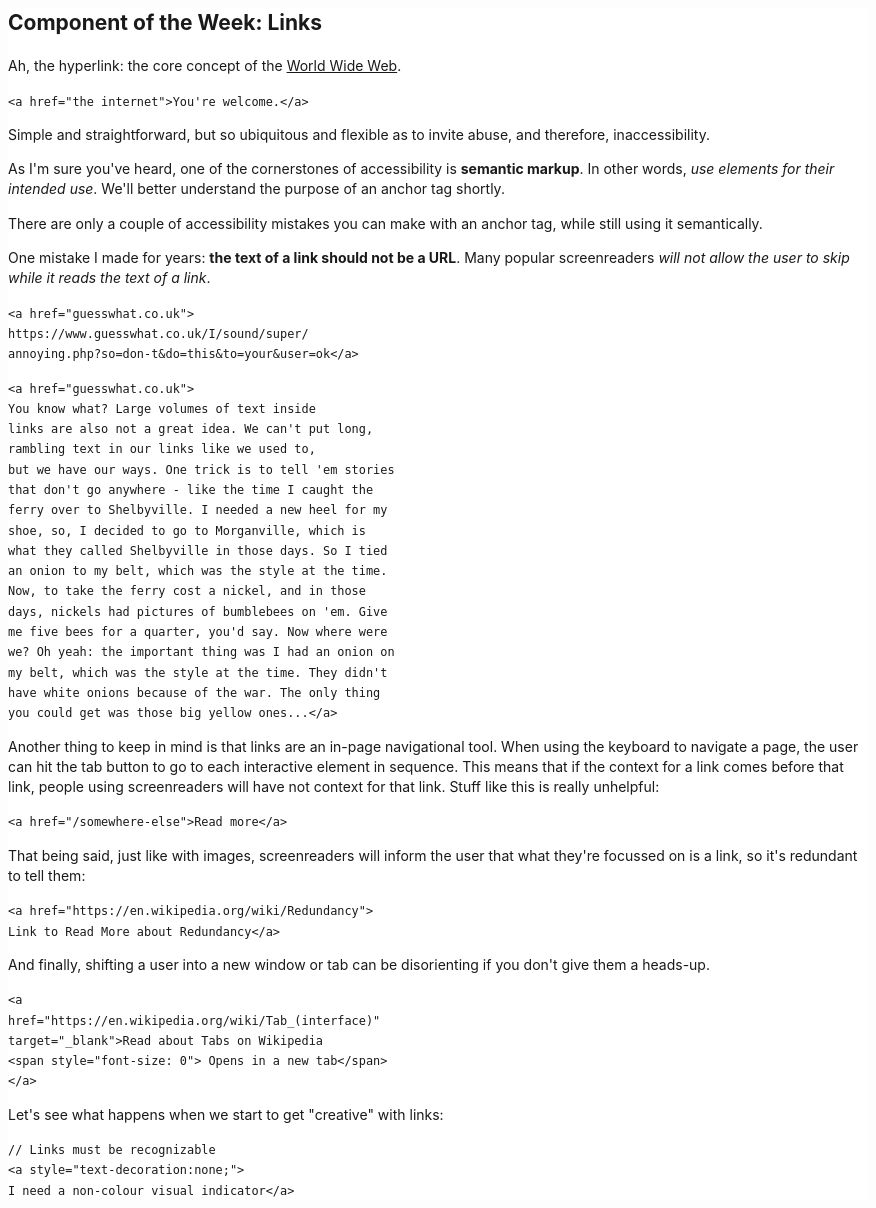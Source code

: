  <section id="componentOfTheWeek">
     <h2>Component of the Week: Links</h2>
     <p>Ah, the hyperlink: the core concept of the <a href="https://en.wikipedia.org/wiki/Hypertext">World Wide Web</a>.</p>
     <pre><code class="language-html">&lt;a href="the internet">You're welcome.&lt;/a></code></pre>
     <p>Simple and straightforward, but so ubiquitous and flexible as to invite abuse, and therefore, inaccessibility.</p>
     <p>As I'm sure you've heard, one of the cornerstones of accessibility is <strong>semantic markup</strong>. In other words, <em>use elements for their intended use</em>. We'll better understand the purpose of an anchor tag shortly.</p>
</section>
<section>
     <p>There are only a couple of accessibility mistakes you can make with an anchor tag, while still using it semantically.</p>
     <p>One mistake I made for years: <strong>the text of a link should not be a URL</strong>. Many popular screenreaders <em>will not allow the user to skip while it reads the text of a link</em>.</p>
     <pre><code class="language-html">&lt;a href="guesswhat.co.uk">
https://www.guesswhat.co.uk/I/sound/super/
annoying.php?so=don-t&do=this&to=your&user=ok&lt;/a></code></pre>
<pre class="post-only"><code class="language-html">&lt;a href="guesswhat.co.uk">
You know what? Large volumes of text inside 
links are also not a great idea. We can't put long, 
rambling text in our links like we used to, 
but we have our ways. One trick is to tell 'em stories 
that don't go anywhere - like the time I caught the 
ferry over to Shelbyville. I needed a new heel for my 
shoe, so, I decided to go to Morganville, which is 
what they called Shelbyville in those days. So I tied 
an onion to my belt, which was the style at the time. 
Now, to take the ferry cost a nickel, and in those 
days, nickels had pictures of bumblebees on 'em. Give 
me five bees for a quarter, you'd say. Now where were 
we? Oh yeah: the important thing was I had an onion on 
my belt, which was the style at the time. They didn't 
have white onions because of the war. The only thing 
you could get was those big yellow ones...&lt;/a></code></pre>
</section>
<section>
      <p>Another thing to keep in mind is that links are an in-page navigational tool. When using the keyboard to navigate a page, the user can hit the tab button to go to each interactive element in sequence. This means that if the context for a link comes before that link, people using screenreaders will have not context for that link. Stuff like this is really unhelpful:</p>
      <pre><code class="language-html">&lt;a href="/somewhere-else">Read more&lt;/a></code></pre>
</section>
<section>
      <p>That being said, just like with images, screenreaders will inform the user that what they're focussed on is a link, so it's redundant to tell them:</p>
      <pre><code class="language-html">&lt;a href="https://en.wikipedia.org/wiki/Redundancy">
Link to Read More about Redundancy&lt;/a></code></pre>
</section>
<section>
      <p>And finally, shifting a user into a new window or tab can be disorienting if you don't give them a heads-up.</p>
      <pre><code class="language-html">&lt;a 
href="https://en.wikipedia.org/wiki/Tab_(interface)" 
target="_blank">Read about Tabs on Wikipedia
&lt;span style="font-size: 0"> Opens in a new tab&lt;/span>
&lt;/a></code></pre>
</section>
<section>
    <p>Let's see what happens when we start to get "creative" with links:</p>
    <pre><code class="language-html">// Links must be recognizable
&lt;a style="text-decoration:none;">
I need a non-colour visual indicator&lt;/a></code></pre>